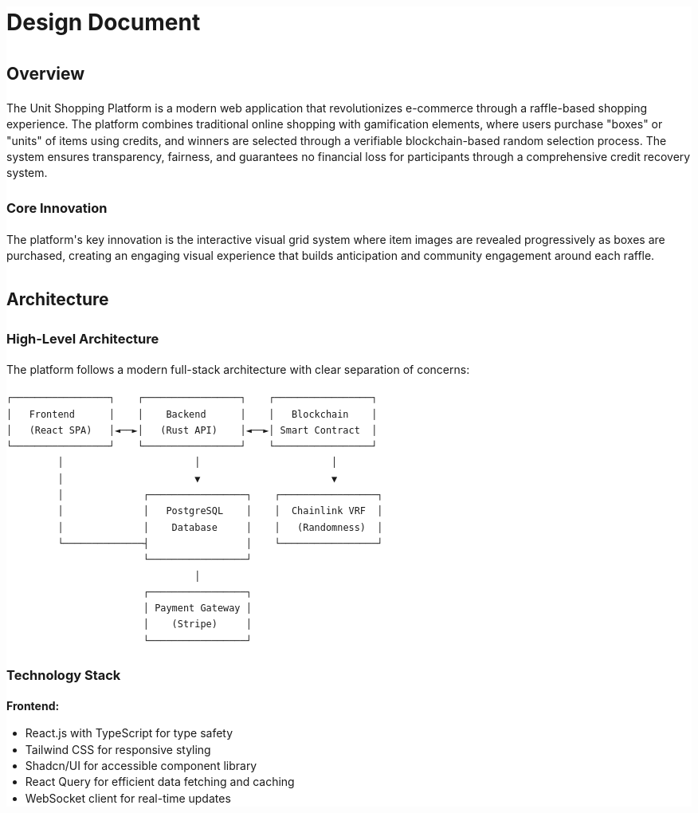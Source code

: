 # Design Document

## Overview

The Unit Shopping Platform is a modern web application that revolutionizes e-commerce through a raffle-based shopping experience. The platform combines traditional online shopping with gamification elements, where users purchase "boxes" or "units" of items using credits, and winners are selected through a verifiable blockchain-based random selection process. The system ensures transparency, fairness, and guarantees no financial loss for participants through a comprehensive credit recovery system.

### Core Innovation

The platform's key innovation is the interactive visual grid system where item images are revealed progressively as boxes are purchased, creating an engaging visual experience that builds anticipation and community engagement around each raffle.

## Architecture

### High-Level Architecture

The platform follows a modern full-stack architecture with clear separation of concerns:

```
┌─────────────────┐    ┌─────────────────┐    ┌─────────────────┐
│   Frontend      │    │    Backend      │    │   Blockchain    │
│   (React SPA)   │◄──►│   (Rust API)    │◄──►│ Smart Contract  │
└─────────────────┘    └─────────────────┘    └─────────────────┘
         │                       │                       │
         │                       ▼                       ▼
         │              ┌─────────────────┐    ┌─────────────────┐
         │              │   PostgreSQL    │    │  Chainlink VRF  │
         │              │    Database     │    │   (Randomness)  │
         └──────────────┤                 │    └─────────────────┘
                        └─────────────────┘
                                 │
                        ┌─────────────────┐
                        │ Payment Gateway │
                        │    (Stripe)     │
                        └─────────────────┘
```

### Technology Stack

**Frontend:**
- React.js with TypeScript for type safety
- Tailwind CSS for responsive styling
- Shadcn/UI for accessible component library
- React Query for efficient data fetching and caching
- WebSocket client for real-time updates

